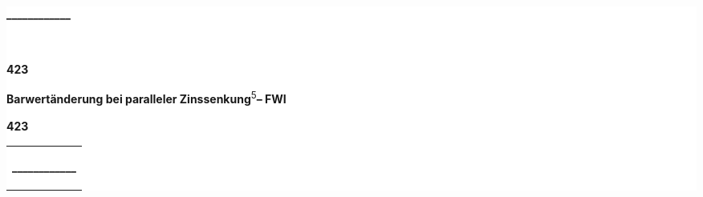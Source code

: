 <span style=";font-weight:bold">\_\_\_\_\_\_\_\_\_\_\_\_</span>

</td>

</tr>

</tbody>

</table>

</td>

</tr>

<tr>

<td style align="left" valign="top" charoff="50">

 

</td>

<td style align="left" valign="top" charoff="50">

<span style=";font-weight:bold">423</span>

</td>

<td style colspan="5" align="left" valign="top" charoff="50">

<span style=";font-weight:bold">Barwertänderung bei paralleler
Zinssenkung</span><sup>5</sup><span style=";font-weight:bold">–
FWI</span>

</td>

<td style align="left" valign="top" charoff="50">

<span style=";font-weight:bold">423</span>

</td>

<td style align="left" valign="top" charoff="50">

<table width="100%" style="border: none;">

<colgroup>

<col align="left">

</col>

<col align="right">

</col>

</colgroup>

<tbody valign="top">

<tr>

<td style colspan="2" align="left" valign="top" charoff="50">

<span style=";font-weight:bold">\_\_\_\_\_\_\_\_\_\_\_\_</span>
